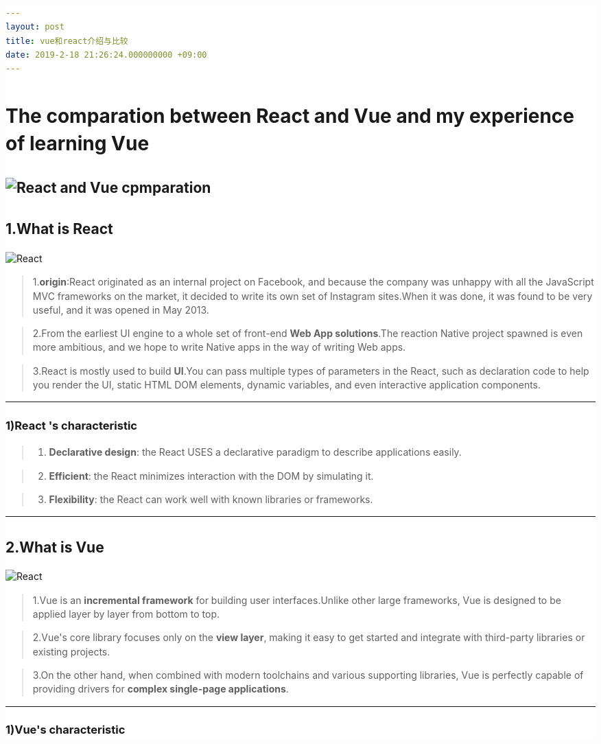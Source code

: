 ```yaml
---
layout: post
title: vue和react介绍与比较
date: 2019-2-18 21:26:24.000000000 +09:00
---
```

# The comparation between React and Vue and my experience of learning Vue
![React and Vue cpmparation](http://p0.qhimg.com/t016ed168688ebc74f8.jpg)
---

## 1.What is React
![React](http://ww2.sinaimg.cn/large/c5131475jw1ey7e3pywnhj20ku08pmxw.jpg)
>1.**origin**:React originated as an internal project on Facebook, and because the company was unhappy with all the JavaScript MVC frameworks on the market, it decided to write its own set of Instagram sites.When it was done, it was found to be very useful, and it was opened in May 2013.

>2.From the earliest UI engine to a whole set of front-end
**Web App solutions**.The reaction Native project spawned is even more ambitious, and we hope to write Native apps in the way of writing Web apps.

>3.React is mostly used to build **UI**.You can pass multiple types of parameters in the React, such as declaration code to help you render the UI, static HTML DOM elements, dynamic variables, and even interactive application components.

---
### 1)React 's characteristic
>1. **Declarative design**: the React USES a declarative paradigm to describe applications easily.

>2. **Efficient**: the React minimizes interaction with the DOM by simulating it.

>3. **Flexibility**: the React can work well with known libraries or frameworks.

---
## 2.What is Vue
![React](http://img.mp.itc.cn/upload/20170715/663e057ce42c419e9eeeb126570585ae_th.jpg)
>1.Vue is an **incremental framework** for building user interfaces.Unlike other large frameworks, Vue is designed to be applied layer by layer from bottom to top.

>2.Vue's core library focuses only on the **view layer**, making it easy to get started and integrate with third-party libraries or existing projects.

>3.On the other hand, when combined with modern toolchains and various supporting libraries, Vue is perfectly capable of providing drivers for **complex single-page applications**.

---
### 1)Vue's characteristic
